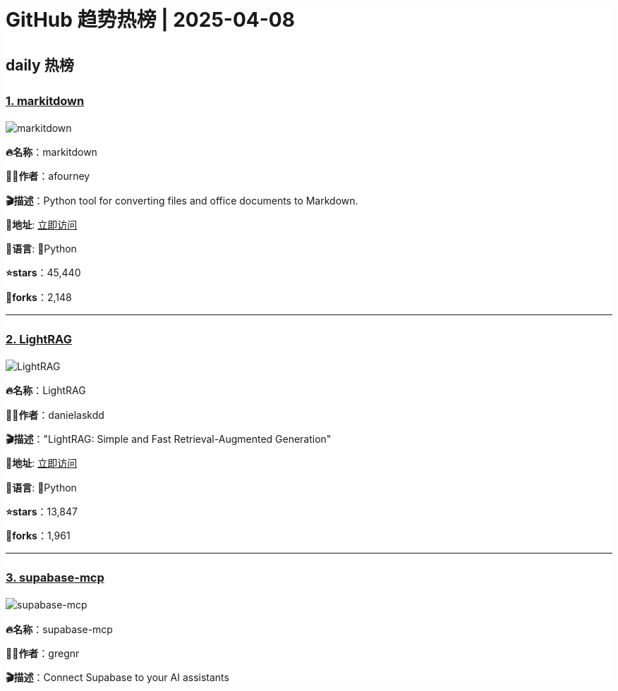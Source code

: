 # GitHub 趋势热榜 | 2025-04-08

## daily 热榜

### [1. markitdown](https://github.com//microsoft/markitdown) 

![markitdown](https://s0.wp.com/mshots/v1/https://github.com//microsoft/markitdown?w=600&h=450) 

**🔥名称**：markitdown 

**🧑‍💻作者**：afourney 

**🎬描述**：Python tool for converting files and office documents to Markdown. 

**🔗地址**: [立即访问](https://github.com//microsoft/markitdown) 

**👀语言**: 🔺Python 

**⭐stars**：45,440 

**📍forks**：2,148 

--- 

### [2. LightRAG](https://github.com//HKUDS/LightRAG) 

![LightRAG](https://s0.wp.com/mshots/v1/https://github.com//HKUDS/LightRAG?w=600&h=450) 

**🔥名称**：LightRAG 

**🧑‍💻作者**：danielaskdd 

**🎬描述**："LightRAG: Simple and Fast Retrieval-Augmented Generation" 

**🔗地址**: [立即访问](https://github.com//HKUDS/LightRAG) 

**👀语言**: 🔺Python 

**⭐stars**：13,847 

**📍forks**：1,961 

--- 

### [3. supabase-mcp](https://github.com//supabase-community/supabase-mcp) 

![supabase-mcp](https://s0.wp.com/mshots/v1/https://github.com//supabase-community/supabase-mcp?w=600&h=450) 

**🔥名称**：supabase-mcp 

**🧑‍💻作者**：gregnr 

**🎬描述**：Connect Supabase to your AI assistants 
